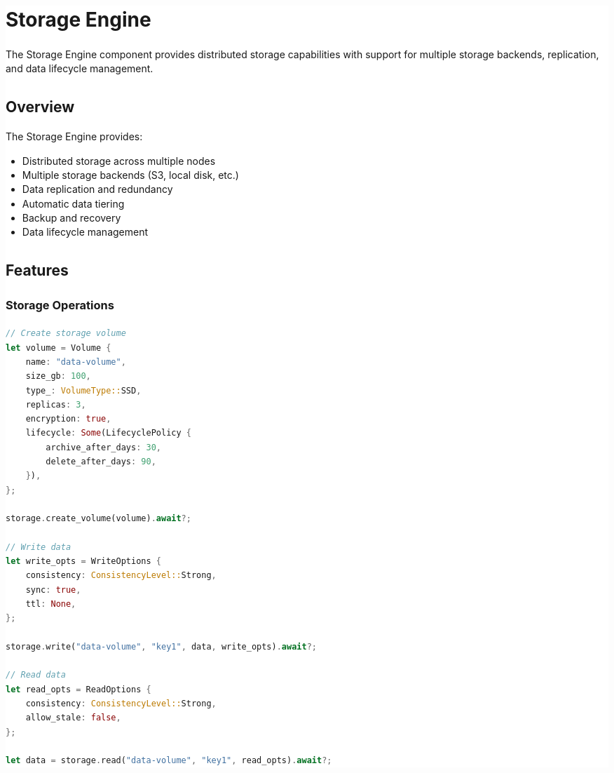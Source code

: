 # Storage Engine

The Storage Engine component provides distributed storage capabilities with support for multiple storage backends, replication, and data lifecycle management.

## Overview

The Storage Engine provides:
- Distributed storage across multiple nodes
- Multiple storage backends (S3, local disk, etc.)
- Data replication and redundancy
- Automatic data tiering
- Backup and recovery
- Data lifecycle management

## Features

### Storage Operations

```rust
// Create storage volume
let volume = Volume {
    name: "data-volume",
    size_gb: 100,
    type_: VolumeType::SSD,
    replicas: 3,
    encryption: true,
    lifecycle: Some(LifecyclePolicy {
        archive_after_days: 30,
        delete_after_days: 90,
    }),
};

storage.create_volume(volume).await?;

// Write data
let write_opts = WriteOptions {
    consistency: ConsistencyLevel::Strong,
    sync: true,
    ttl: None,
};

storage.write("data-volume", "key1", data, write_opts).await?;

// Read data
let read_opts = ReadOptions {
    consistency: ConsistencyLevel::Strong,
    allow_stale: false,
};

let data = storage.read("data-volume", "key1", read_opts).await?;
```
